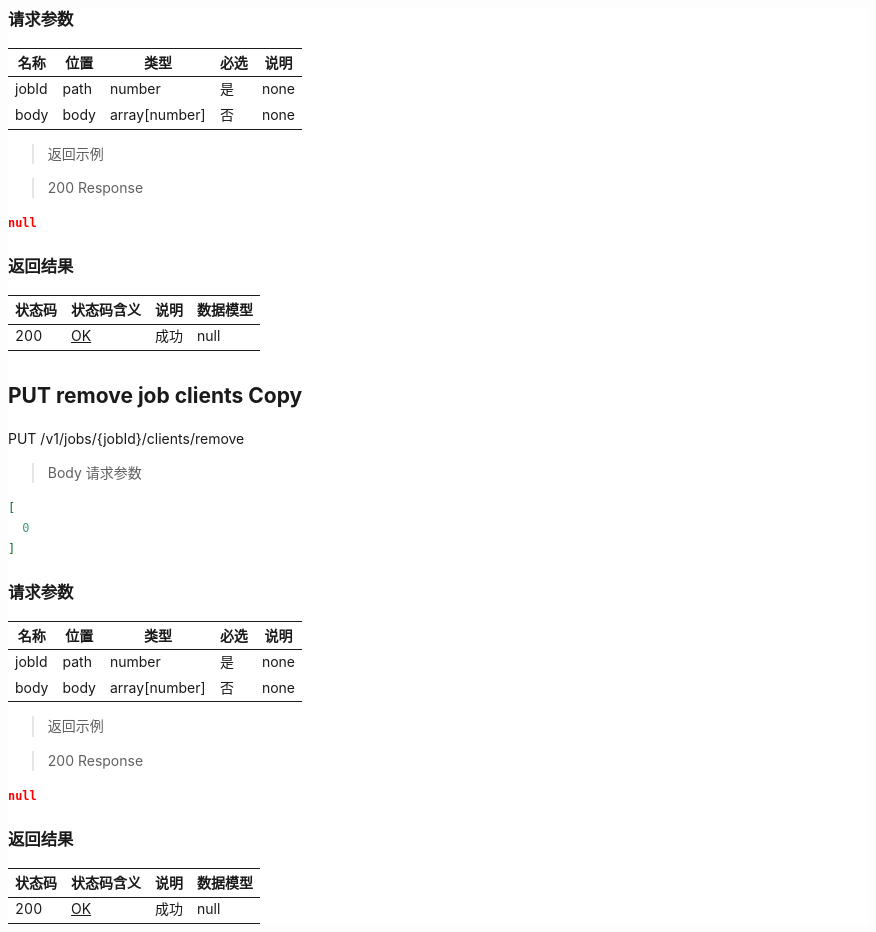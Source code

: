 ### 请求参数

| 名称  | 位置 | 类型          | 必选 | 说明 |
| ----- | ---- | ------------- | ---- | ---- |
| jobId | path | number        | 是   | none |
| body  | body | array[number] | 否   | none |

> 返回示例

> 200 Response

```json
null
```

### 返回结果

| 状态码 | 状态码含义                                              | 说明 | 数据模型 |
| ------ | ------------------------------------------------------- | ---- | -------- |
| 200    | [OK](https://tools.ietf.org/html/rfc7231#section-6.3.1) | 成功 | null     |

## PUT remove job clients Copy

PUT /v1/jobs/{jobId}/clients/remove

> Body 请求参数

```json
[
  0
]
```

### 请求参数

| 名称  | 位置 | 类型          | 必选 | 说明 |
| ----- | ---- | ------------- | ---- | ---- |
| jobId | path | number        | 是   | none |
| body  | body | array[number] | 否   | none |

> 返回示例

> 200 Response

```json
null
```

### 返回结果

| 状态码 | 状态码含义                                              | 说明 | 数据模型 |
| ------ | ------------------------------------------------------- | ---- | -------- |
| 200    | [OK](https://tools.ietf.org/html/rfc7231#section-6.3.1) | 成功 | null     |
